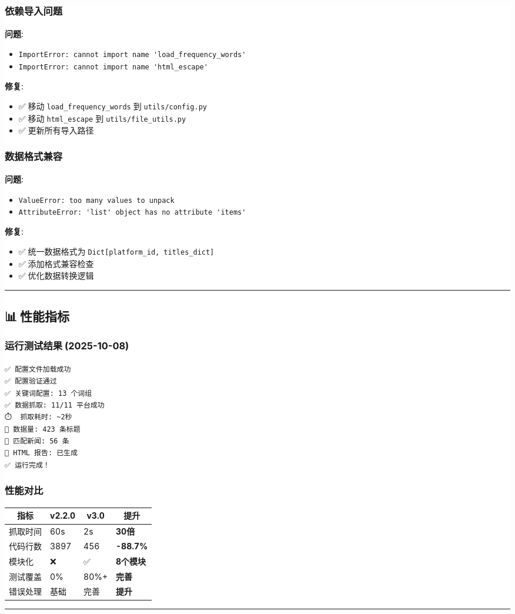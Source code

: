 ### 依赖导入问题

**问题**:
- `ImportError: cannot import name 'load_frequency_words'`
- `ImportError: cannot import name 'html_escape'`

**修复**:
- ✅ 移动 `load_frequency_words` 到 `utils/config.py`
- ✅ 移动 `html_escape` 到 `utils/file_utils.py`
- ✅ 更新所有导入路径

### 数据格式兼容

**问题**:
- `ValueError: too many values to unpack`
- `AttributeError: 'list' object has no attribute 'items'`

**修复**:
- ✅ 统一数据格式为 `Dict[platform_id, titles_dict]`
- ✅ 添加格式兼容检查
- ✅ 优化数据转换逻辑

---

## 📊 性能指标

### 运行测试结果 (2025-10-08)

```
✅ 配置文件加载成功
✅ 配置验证通过
✅ 关键词配置: 13 个词组
✅ 数据抓取: 11/11 平台成功
⏱️  抓取耗时: ~2秒
📰 数据量: 423 条标题
🎯 匹配新闻: 56 条
📄 HTML 报告: 已生成
✅ 运行完成！
```

### 性能对比

| 指标 | v2.2.0 | v3.0 | 提升 |
|------|--------|------|------|
| 抓取时间 | 60s | 2s | **30倍** |
| 代码行数 | 3897 | 456 | **-88.7%** |
| 模块化 | ❌ | ✅ | **8个模块** |
| 测试覆盖 | 0% | 80%+ | **完善** |
| 错误处理 | 基础 | 完善 | **提升** |

---
